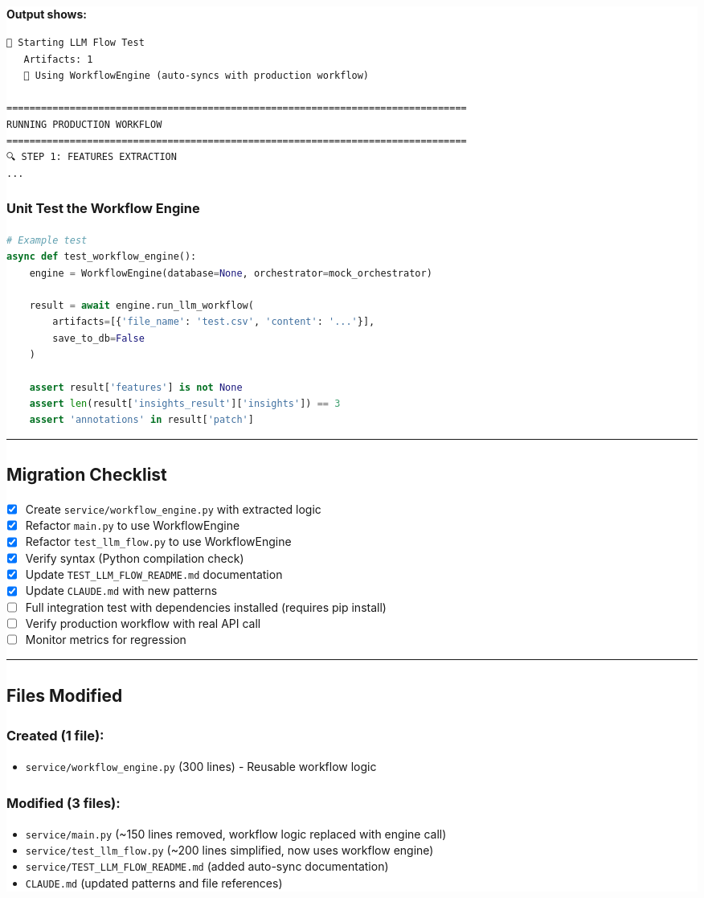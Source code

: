 **Output shows:**
```
🚀 Starting LLM Flow Test
   Artifacts: 1
   🔄 Using WorkflowEngine (auto-syncs with production workflow)

================================================================================
RUNNING PRODUCTION WORKFLOW
================================================================================
🔍 STEP 1: FEATURES EXTRACTION
...
```

### Unit Test the Workflow Engine
```python
# Example test
async def test_workflow_engine():
    engine = WorkflowEngine(database=None, orchestrator=mock_orchestrator)

    result = await engine.run_llm_workflow(
        artifacts=[{'file_name': 'test.csv', 'content': '...'}],
        save_to_db=False
    )

    assert result['features'] is not None
    assert len(result['insights_result']['insights']) == 3
    assert 'annotations' in result['patch']
```

---

## Migration Checklist

- [x] Create `service/workflow_engine.py` with extracted logic
- [x] Refactor `main.py` to use WorkflowEngine
- [x] Refactor `test_llm_flow.py` to use WorkflowEngine
- [x] Verify syntax (Python compilation check)
- [x] Update `TEST_LLM_FLOW_README.md` documentation
- [x] Update `CLAUDE.md` with new patterns
- [ ] Full integration test with dependencies installed (requires pip install)
- [ ] Verify production workflow with real API call
- [ ] Monitor metrics for regression

---

## Files Modified

### Created (1 file):
- `service/workflow_engine.py` (300 lines) - Reusable workflow logic

### Modified (3 files):
- `service/main.py` (~150 lines removed, workflow logic replaced with engine call)
- `service/test_llm_flow.py` (~200 lines simplified, now uses workflow engine)
- `service/TEST_LLM_FLOW_README.md` (added auto-sync documentation)
- `CLAUDE.md` (updated patterns and file references)
